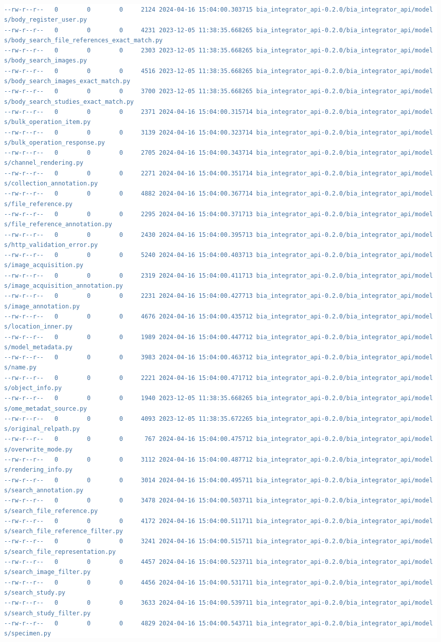 ```diff
--rw-r--r--   0        0        0     2124 2024-04-16 15:04:00.303715 bia_integrator_api-0.2.0/bia_integrator_api/models/body_register_user.py
--rw-r--r--   0        0        0     4231 2023-12-05 11:38:35.668265 bia_integrator_api-0.2.0/bia_integrator_api/models/body_search_file_references_exact_match.py
--rw-r--r--   0        0        0     2303 2023-12-05 11:38:35.668265 bia_integrator_api-0.2.0/bia_integrator_api/models/body_search_images.py
--rw-r--r--   0        0        0     4516 2023-12-05 11:38:35.668265 bia_integrator_api-0.2.0/bia_integrator_api/models/body_search_images_exact_match.py
--rw-r--r--   0        0        0     3700 2023-12-05 11:38:35.668265 bia_integrator_api-0.2.0/bia_integrator_api/models/body_search_studies_exact_match.py
--rw-r--r--   0        0        0     2371 2024-04-16 15:04:00.315714 bia_integrator_api-0.2.0/bia_integrator_api/models/bulk_operation_item.py
--rw-r--r--   0        0        0     3139 2024-04-16 15:04:00.323714 bia_integrator_api-0.2.0/bia_integrator_api/models/bulk_operation_response.py
--rw-r--r--   0        0        0     2705 2024-04-16 15:04:00.343714 bia_integrator_api-0.2.0/bia_integrator_api/models/channel_rendering.py
--rw-r--r--   0        0        0     2271 2024-04-16 15:04:00.351714 bia_integrator_api-0.2.0/bia_integrator_api/models/collection_annotation.py
--rw-r--r--   0        0        0     4882 2024-04-16 15:04:00.367714 bia_integrator_api-0.2.0/bia_integrator_api/models/file_reference.py
--rw-r--r--   0        0        0     2295 2024-04-16 15:04:00.371713 bia_integrator_api-0.2.0/bia_integrator_api/models/file_reference_annotation.py
--rw-r--r--   0        0        0     2430 2024-04-16 15:04:00.395713 bia_integrator_api-0.2.0/bia_integrator_api/models/http_validation_error.py
--rw-r--r--   0        0        0     5240 2024-04-16 15:04:00.403713 bia_integrator_api-0.2.0/bia_integrator_api/models/image_acquisition.py
--rw-r--r--   0        0        0     2319 2024-04-16 15:04:00.411713 bia_integrator_api-0.2.0/bia_integrator_api/models/image_acquisition_annotation.py
--rw-r--r--   0        0        0     2231 2024-04-16 15:04:00.427713 bia_integrator_api-0.2.0/bia_integrator_api/models/image_annotation.py
--rw-r--r--   0        0        0     4676 2024-04-16 15:04:00.435712 bia_integrator_api-0.2.0/bia_integrator_api/models/location_inner.py
--rw-r--r--   0        0        0     1989 2024-04-16 15:04:00.447712 bia_integrator_api-0.2.0/bia_integrator_api/models/model_metadata.py
--rw-r--r--   0        0        0     3983 2024-04-16 15:04:00.463712 bia_integrator_api-0.2.0/bia_integrator_api/models/name.py
--rw-r--r--   0        0        0     2221 2024-04-16 15:04:00.471712 bia_integrator_api-0.2.0/bia_integrator_api/models/object_info.py
--rw-r--r--   0        0        0     1940 2023-12-05 11:38:35.668265 bia_integrator_api-0.2.0/bia_integrator_api/models/ome_metadat_source.py
--rw-r--r--   0        0        0     4093 2023-12-05 11:38:35.672265 bia_integrator_api-0.2.0/bia_integrator_api/models/original_relpath.py
--rw-r--r--   0        0        0      767 2024-04-16 15:04:00.475712 bia_integrator_api-0.2.0/bia_integrator_api/models/overwrite_mode.py
--rw-r--r--   0        0        0     3112 2024-04-16 15:04:00.487712 bia_integrator_api-0.2.0/bia_integrator_api/models/rendering_info.py
--rw-r--r--   0        0        0     3014 2024-04-16 15:04:00.495711 bia_integrator_api-0.2.0/bia_integrator_api/models/search_annotation.py
--rw-r--r--   0        0        0     3478 2024-04-16 15:04:00.503711 bia_integrator_api-0.2.0/bia_integrator_api/models/search_file_reference.py
--rw-r--r--   0        0        0     4172 2024-04-16 15:04:00.511711 bia_integrator_api-0.2.0/bia_integrator_api/models/search_file_reference_filter.py
--rw-r--r--   0        0        0     3241 2024-04-16 15:04:00.515711 bia_integrator_api-0.2.0/bia_integrator_api/models/search_file_representation.py
--rw-r--r--   0        0        0     4457 2024-04-16 15:04:00.523711 bia_integrator_api-0.2.0/bia_integrator_api/models/search_image_filter.py
--rw-r--r--   0        0        0     4456 2024-04-16 15:04:00.531711 bia_integrator_api-0.2.0/bia_integrator_api/models/search_study.py
--rw-r--r--   0        0        0     3633 2024-04-16 15:04:00.539711 bia_integrator_api-0.2.0/bia_integrator_api/models/search_study_filter.py
--rw-r--r--   0        0        0     4829 2024-04-16 15:04:00.543711 bia_integrator_api-0.2.0/bia_integrator_api/models/specimen.py
```
